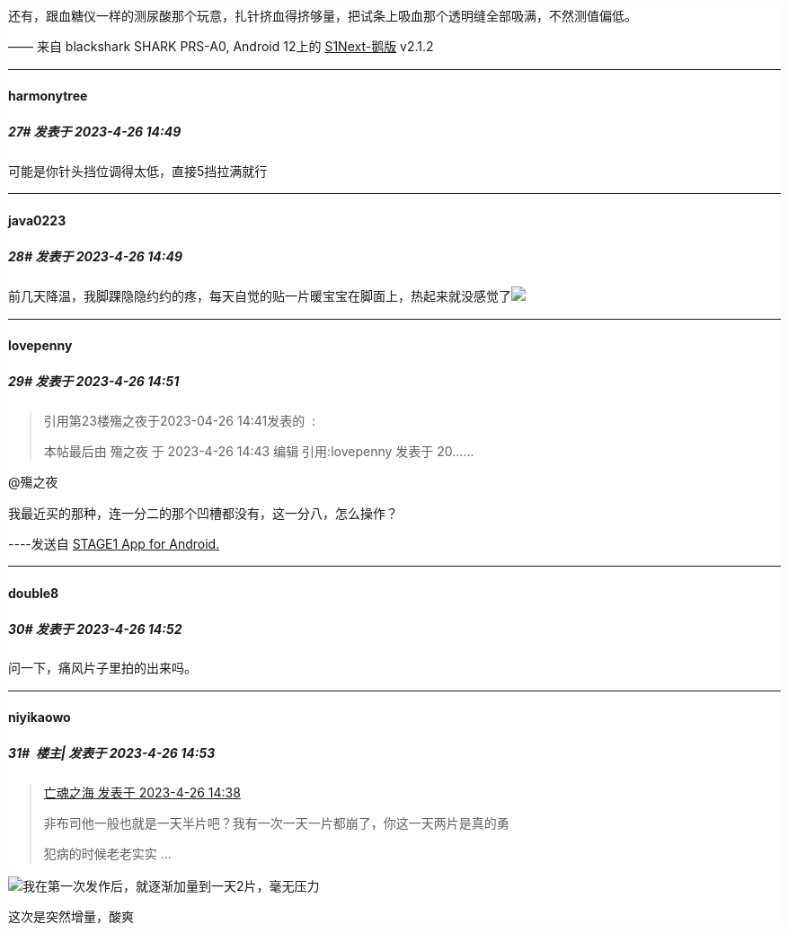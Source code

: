 还有，跟血糖仪一样的测尿酸那个玩意，扎针挤血得挤够量，把试条上吸血那个透明缝全部吸满，不然测值偏低。

—— 来自 blackshark SHARK PRS-A0, Android 12上的 [S1Next-鹅版](https://github.com/ykrank/S1-Next/releases) v2.1.2

*****

####  harmonytree  
##### 27#       发表于 2023-4-26 14:49

可能是你针头挡位调得太低，直接5挡拉满就行

*****

####  java0223  
##### 28#       发表于 2023-4-26 14:49

前几天降温，我脚踝隐隐约约的疼，每天自觉的贴一片暖宝宝在脚面上，热起来就没感觉了<img src="https://static.saraba1st.com/image/smiley/face2017/066.png" referrerpolicy="no-referrer">

*****

####  lovepenny  
##### 29#       发表于 2023-4-26 14:51

<blockquote>引用第23楼殤之夜于2023-04-26 14:41发表的  :

本帖最后由 殤之夜 于 2023-4-26 14:43 编辑 引用:lovepenny 发表于 20......</blockquote>
@殤之夜

我最近买的那种，连一分二的那个凹槽都没有，这一分八，怎么操作？

----发送自 [STAGE1 App for Android.](http://stage1.5j4m.com/?1.37)

*****

####  double8  
##### 30#       发表于 2023-4-26 14:52

问一下，痛风片子里拍的出来吗。


*****

####  niyikaowo  
##### 31#         楼主| 发表于 2023-4-26 14:53

<blockquote><a href="httphttps://bbs.saraba1st.com/2b/forum.php?mod=redirect&amp;goto=findpost&amp;pid=60620484&amp;ptid=2130831" target="_blank">亡魂之海 发表于 2023-4-26 14:38</a>

非布司他一般也就是一天半片吧？我有一次一天一片都崩了，你这一天两片是真的勇

犯病的时候老老实实 ...</blockquote>
<img src="https://static.saraba1st.com/image/smiley/face2017/067.png" referrerpolicy="no-referrer">我在第一次发作后，就逐渐加量到一天2片，毫无压力

这次是突然增量，酸爽
